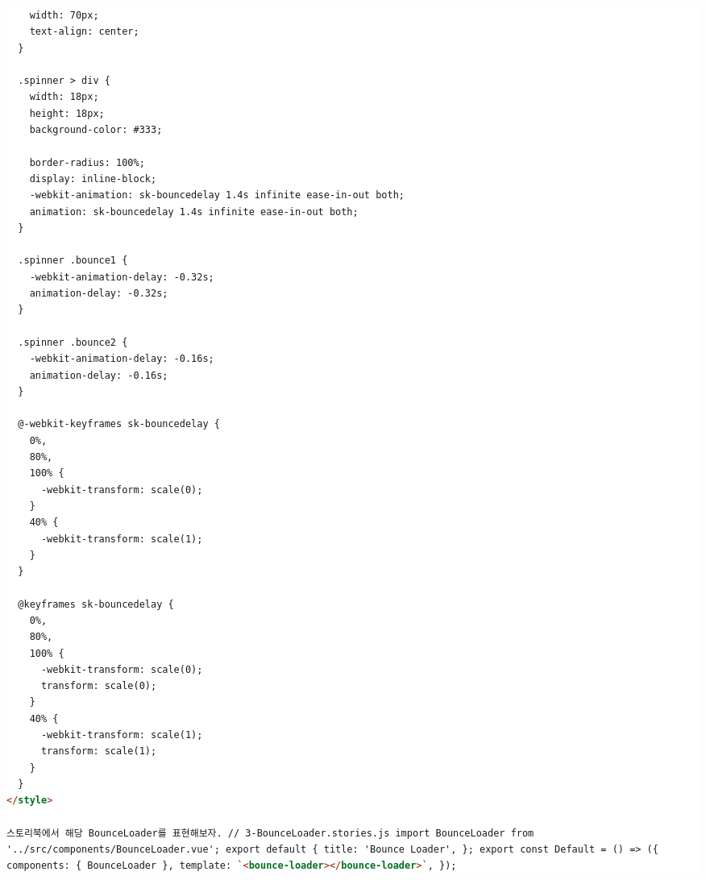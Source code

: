 ```html
    width: 70px;
    text-align: center;
  }

  .spinner > div {
    width: 18px;
    height: 18px;
    background-color: #333;

    border-radius: 100%;
    display: inline-block;
    -webkit-animation: sk-bouncedelay 1.4s infinite ease-in-out both;
    animation: sk-bouncedelay 1.4s infinite ease-in-out both;
  }

  .spinner .bounce1 {
    -webkit-animation-delay: -0.32s;
    animation-delay: -0.32s;
  }

  .spinner .bounce2 {
    -webkit-animation-delay: -0.16s;
    animation-delay: -0.16s;
  }

  @-webkit-keyframes sk-bouncedelay {
    0%,
    80%,
    100% {
      -webkit-transform: scale(0);
    }
    40% {
      -webkit-transform: scale(1);
    }
  }

  @keyframes sk-bouncedelay {
    0%,
    80%,
    100% {
      -webkit-transform: scale(0);
      transform: scale(0);
    }
    40% {
      -webkit-transform: scale(1);
      transform: scale(1);
    }
  }
</style>

스토리북에서 해당 BounceLoader를 표현해보자. // 3-BounceLoader.stories.js import BounceLoader from
'../src/components/BounceLoader.vue'; export default { title: 'Bounce Loader', }; export const Default = () => ({
components: { BounceLoader }, template: `<bounce-loader></bounce-loader>`, });
```

